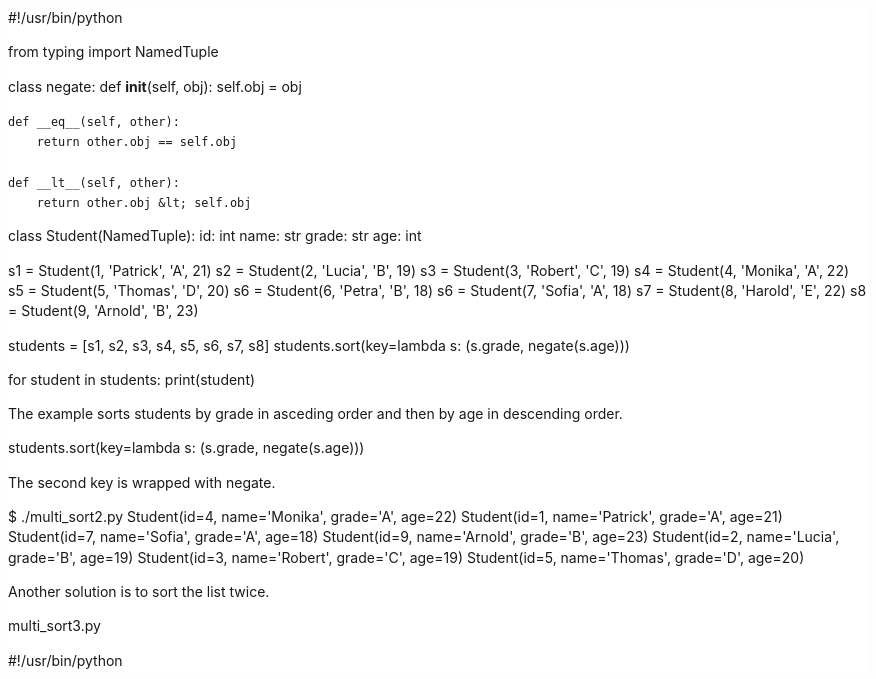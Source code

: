 #!/usr/bin/python

from typing import NamedTuple

class negate:
    def __init__(self, obj):
        self.obj = obj

    def __eq__(self, other):
        return other.obj == self.obj

    def __lt__(self, other):
        return other.obj &lt; self.obj

class Student(NamedTuple):
    id: int
    name: str
    grade: str
    age: int

s1 = Student(1, 'Patrick', 'A', 21)
s2 = Student(2, 'Lucia', 'B', 19)
s3 = Student(3, 'Robert', 'C', 19)
s4 = Student(4, 'Monika', 'A', 22)
s5 = Student(5, 'Thomas', 'D', 20)
s6 = Student(6, 'Petra', 'B', 18)
s6 = Student(7, 'Sofia', 'A', 18)
s7 = Student(8, 'Harold', 'E', 22)
s8 = Student(9, 'Arnold', 'B', 23)

students = [s1, s2, s3, s4, s5, s6, s7, s8]
students.sort(key=lambda s: (s.grade, negate(s.age)))

for student in students:
    print(student)

The example sorts students by grade in asceding order and then by age in
descending order.

students.sort(key=lambda s: (s.grade, negate(s.age)))

The second key is wrapped with negate.

$ ./multi_sort2.py
Student(id=4, name='Monika', grade='A', age=22)
Student(id=1, name='Patrick', grade='A', age=21)
Student(id=7, name='Sofia', grade='A', age=18)
Student(id=9, name='Arnold', grade='B', age=23)
Student(id=2, name='Lucia', grade='B', age=19)
Student(id=3, name='Robert', grade='C', age=19)
Student(id=5, name='Thomas', grade='D', age=20)

Another solution is to sort the list twice.

multi_sort3.py
  

#!/usr/bin/python
